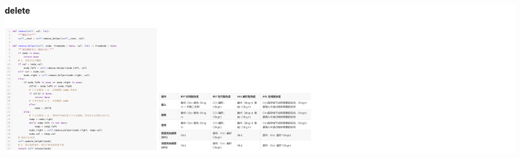 #### delete

<img src="./summary.assets/image-20241220232649999.png" alt="image-20241220232649999" style="zoom: 25%;" />

<img src="./summary.assets/image-20241220233311637.png" alt="image-20241220233311637" style="zoom:25%;" />
